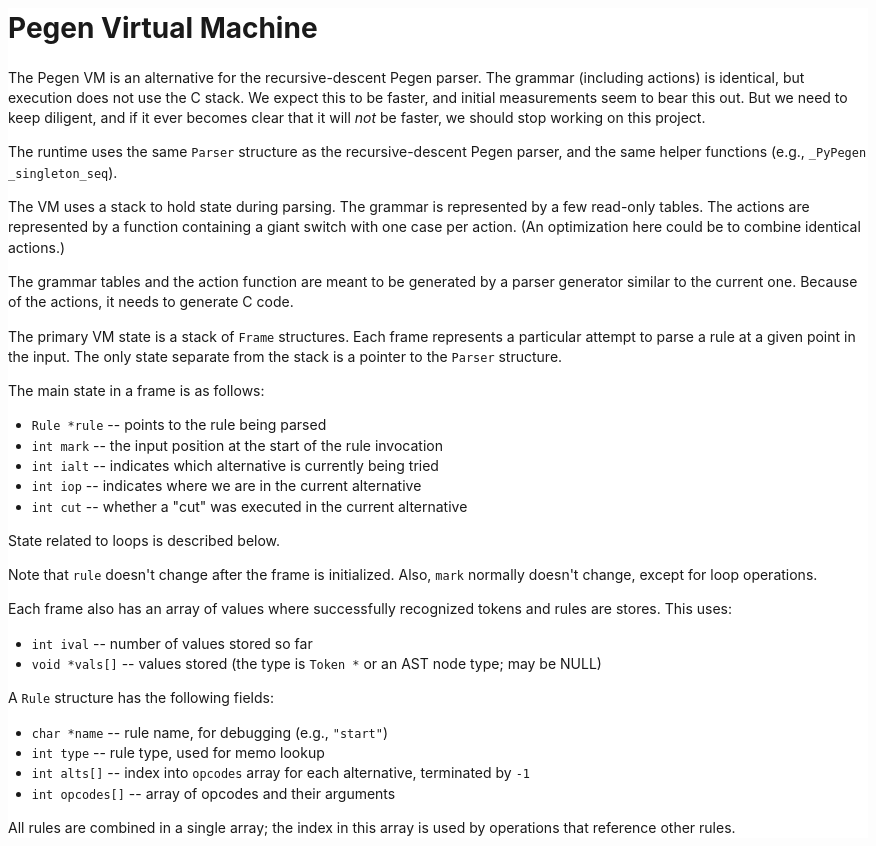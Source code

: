 Pegen Virtual Machine
=====================

The Pegen VM is an alternative for the recursive-descent Pegen parser.
The grammar (including actions) is identical, but execution does not
use the C stack.  We expect this to be faster, and initial
measurements seem to bear this out.  But we need to keep diligent, and
if it ever becomes clear that it will *not* be faster, we should stop
working on this project.

The runtime uses the same `Parser` structure as the recursive-descent
Pegen parser, and the same helper functions
(e.g., `_PyPegen_singleton_seq`).

The VM uses a stack to hold state during parsing.  The grammar is
represented by a few read-only tables.  The actions are represented by
a function containing a giant switch with one case per action.  (An
optimization here could be to combine identical actions.)

The grammar tables and the action function are meant to be generated
by a parser generator similar to the current one.  Because of the
actions, it needs to generate C code.

The primary VM state is a stack of `Frame` structures.  Each frame
represents a particular attempt to parse a rule at a given point in
the input.  The only state separate from the stack is a pointer to the
`Parser` structure.

The main state in a frame is as follows:

- `Rule *rule`   -- points to the rule being parsed
- `int mark`     -- the input position at the start of the rule invocation
- `int ialt`     -- indicates which alternative is currently being tried
- `int iop`      -- indicates where we are in the current alternative
- `int cut`      -- whether a "cut" was executed in the current alternative

State related to loops is described below.

Note that `rule` doesn't change after the frame is initialized.  Also,
`mark` normally doesn't change, except for loop operations.

Each frame also has an array of values where successfully recognized
tokens and rules are stores.  This uses:

- `int ival`     -- number of values stored so far
- `void *vals[]` -- values stored (the type is `Token *` or an AST
  node type; may be NULL)

A `Rule` structure has the following fields:

- `char *name`    -- rule name, for debugging (e.g., `"start"`)
- `int type`      -- rule type, used for memo lookup
- `int alts[]`    -- index into `opcodes` array for each alternative,
                     terminated by `-1`
- `int opcodes[]` -- array of opcodes and their arguments

All rules are combined in a single array; the index in this array
is used by operations that reference other rules.
